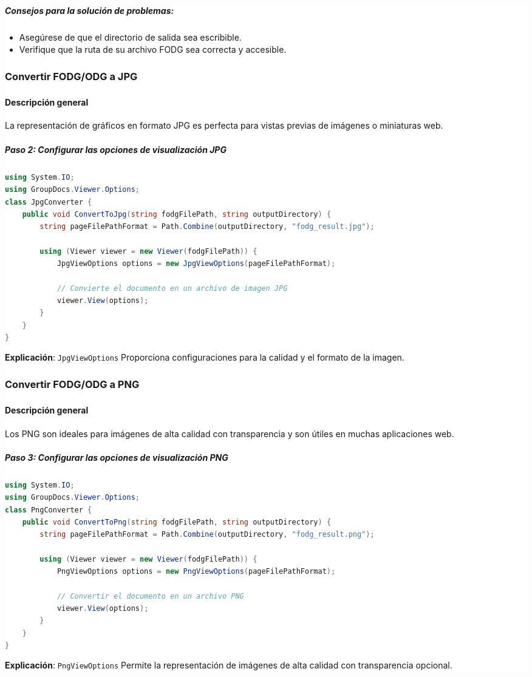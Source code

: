 
##### Consejos para la solución de problemas:
- Asegúrese de que el directorio de salida sea escribible.
- Verifique que la ruta de su archivo FODG sea correcta y accesible.

### Convertir FODG/ODG a JPG

#### Descripción general
La representación de gráficos en formato JPG es perfecta para vistas previas de imágenes o miniaturas web.

##### Paso 2: Configurar las opciones de visualización JPG

```csharp
using System.IO;
using GroupDocs.Viewer.Options;
class JpgConverter {
    public void ConvertToJpg(string fodgFilePath, string outputDirectory) {
        string pageFilePathFormat = Path.Combine(outputDirectory, "fodg_result.jpg");
        
        using (Viewer viewer = new Viewer(fodgFilePath)) {
            JpgViewOptions options = new JpgViewOptions(pageFilePathFormat);
            
            // Convierte el documento en un archivo de imagen JPG
            viewer.View(options);
        }
    }
}
```
**Explicación**: `JpgViewOptions` Proporciona configuraciones para la calidad y el formato de la imagen.

### Convertir FODG/ODG a PNG

#### Descripción general
Los PNG son ideales para imágenes de alta calidad con transparencia y son útiles en muchas aplicaciones web.

##### Paso 3: Configurar las opciones de visualización PNG

```csharp
using System.IO;
using GroupDocs.Viewer.Options;
class PngConverter {
    public void ConvertToPng(string fodgFilePath, string outputDirectory) {
        string pageFilePathFormat = Path.Combine(outputDirectory, "fodg_result.png");
        
        using (Viewer viewer = new Viewer(fodgFilePath)) {
            PngViewOptions options = new PngViewOptions(pageFilePathFormat);
            
            // Convertir el documento en un archivo PNG
            viewer.View(options);
        }
    }
}
```
**Explicación**: `PngViewOptions` Permite la representación de imágenes de alta calidad con transparencia opcional.
